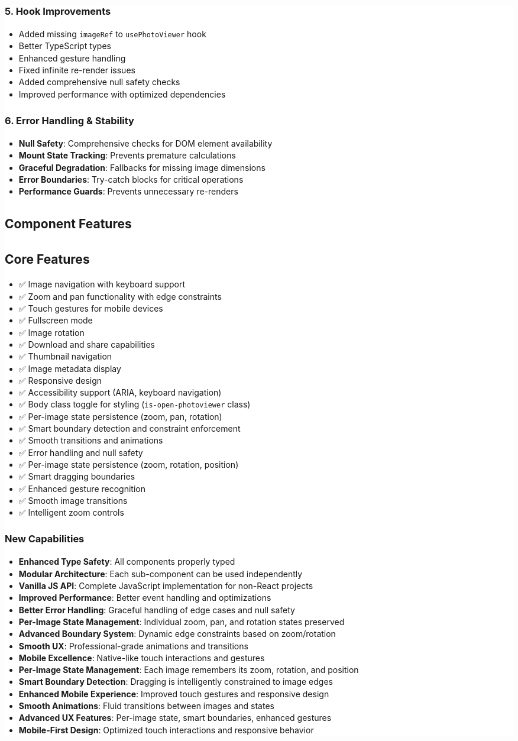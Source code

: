 ### 5. Hook Improvements
- Added missing `imageRef` to `usePhotoViewer` hook
- Better TypeScript types
- Enhanced gesture handling
- Fixed infinite re-render issues
- Added comprehensive null safety checks
- Improved performance with optimized dependencies

### 6. Error Handling & Stability
- **Null Safety**: Comprehensive checks for DOM element availability
- **Mount State Tracking**: Prevents premature calculations
- **Graceful Degradation**: Fallbacks for missing image dimensions
- **Error Boundaries**: Try-catch blocks for critical operations
- **Performance Guards**: Prevents unnecessary re-renders

## Component Features

## Core Features
- ✅ Image navigation with keyboard support
- ✅ Zoom and pan functionality with edge constraints
- ✅ Touch gestures for mobile devices
- ✅ Fullscreen mode
- ✅ Image rotation
- ✅ Download and share capabilities
- ✅ Thumbnail navigation
- ✅ Image metadata display
- ✅ Responsive design
- ✅ Accessibility support (ARIA, keyboard navigation)
- ✅ Body class toggle for styling (`is-open-photoviewer` class)
- ✅ Per-image state persistence (zoom, pan, rotation)
- ✅ Smart boundary detection and constraint enforcement
- ✅ Smooth transitions and animations
- ✅ Error handling and null safety
- ✅ Per-image state persistence (zoom, rotation, position)
- ✅ Smart dragging boundaries
- ✅ Enhanced gesture recognition
- ✅ Smooth image transitions
- ✅ Intelligent zoom controls

### New Capabilities
- **Enhanced Type Safety**: All components properly typed
- **Modular Architecture**: Each sub-component can be used independently
- **Vanilla JS API**: Complete JavaScript implementation for non-React projects
- **Improved Performance**: Better event handling and optimizations
- **Better Error Handling**: Graceful handling of edge cases and null safety
- **Per-Image State Management**: Individual zoom, pan, and rotation states preserved
- **Advanced Boundary System**: Dynamic edge constraints based on zoom/rotation
- **Smooth UX**: Professional-grade animations and transitions
- **Mobile Excellence**: Native-like touch interactions and gestures
- **Per-Image State Management**: Each image remembers its zoom, rotation, and position
- **Smart Boundary Detection**: Dragging is intelligently constrained to image edges
- **Enhanced Mobile Experience**: Improved touch gestures and responsive design
- **Smooth Animations**: Fluid transitions between images and states
- **Advanced UX Features**: Per-image state, smart boundaries, enhanced gestures
- **Mobile-First Design**: Optimized touch interactions and responsive behavior
